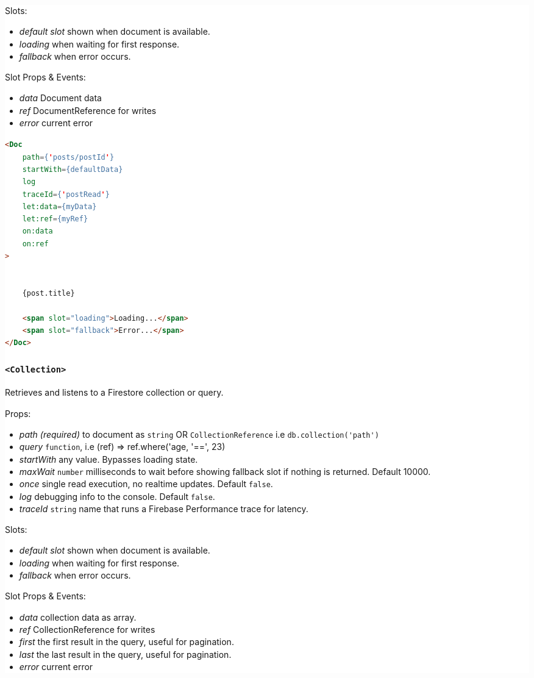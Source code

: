 Slots:

- _default slot_ shown when document is available.
- _loading_ when waiting for first response.
- _fallback_ when error occurs.

Slot Props & Events:

- _data_ Document data
- _ref_ DocumentReference for writes
- _error_ current error

```html
<Doc
    path={'posts/postId'}
    startWith={defaultData}
    log
    traceId={'postRead'}
    let:data={myData}
    let:ref={myRef}
    on:data
    on:ref
>


    {post.title}

    <span slot="loading">Loading...</span>
    <span slot="fallback">Error...</span>
</Doc>
```

### `<Collection>`

Retrieves and listens to a Firestore collection or query.

Props:

- _path (required)_ to document as `string` OR `CollectionReference` i.e `db.collection('path')`
- _query_ `function`, i.e (ref) => ref.where('age, '==', 23)
- _startWith_ any value. Bypasses loading state.
- _maxWait_ `number` milliseconds to wait before showing fallback slot if nothing is returned. Default 10000.
- _once_ single read execution, no realtime updates. Default `false`.
- _log_ debugging info to the console. Default `false`.
- _traceId_ `string` name that runs a Firebase Performance trace for latency.

Slots:

- _default slot_ shown when document is available.
- _loading_ when waiting for first response.
- _fallback_ when error occurs.

Slot Props & Events:

- _data_ collection data as array.
- _ref_ CollectionReference for writes
- _first_ the first result in the query, useful for pagination.
- _last_ the last result in the query, useful for pagination.
- _error_ current error
